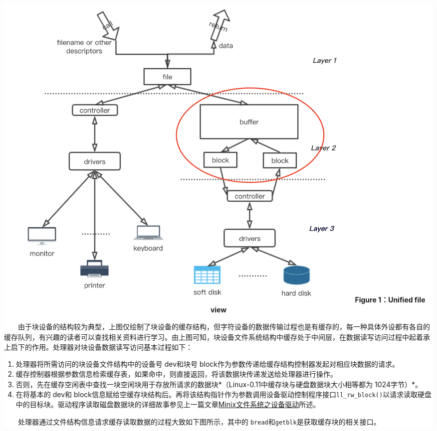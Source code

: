 <div align="center"><img src="/img/in-post/content/os/file-system/file-view-cache.png" width="80%"/><b>Figure 1：Unified file view</b></div>

&emsp;&emsp;由于块设备的结构较为典型，上图仅绘制了块设备的缓存结构，但字符设备的数据传输过程也是有缓存的，每一种具体外设都有各自的缓存队列，有兴趣的读者可以查找相关资料进行学习。由上图可知，块设备文件系统结构中缓存处于中间层，在数据读写访问过程中起着承上启下的作用。处理器对块设备数据读写访问基本过程如下：

1. 处理器将所需访问的块设备文件结构中的设备号 dev和块号 block作为参数传递给缓存结构控制器发起对相应块数据的请求。
2. 缓存控制器根据参数信息检索缓存表，如果命中，则直接返回，将该数据块传递发送给处理器进行操作。
3. 否则，先在缓存空闲表中查找一块空闲块用于存放所请求的数据块*（Linux-0.11中缓存块与硬盘数据块大小相等都为 1024字节）*。
4. 在将基本的 dev和 block信息赋给空缓存块结构后。再将该结构指针作为参数调用设备驱动控制程序接口`ll_rw_block()`以请求读取硬盘中的目标块。驱动程序读取磁盘数据块的详细故事参见上一篇文章[Minix文件系统之设备驱动](https://steverao.github.io/2019/10/11/file-system/)所述。

&emsp;&emsp;处理器通过文件结构信息请求缓存读取数据的过程大致如下图所示，其中的 `bread`和`getblk`是获取缓存块的相关接口。
